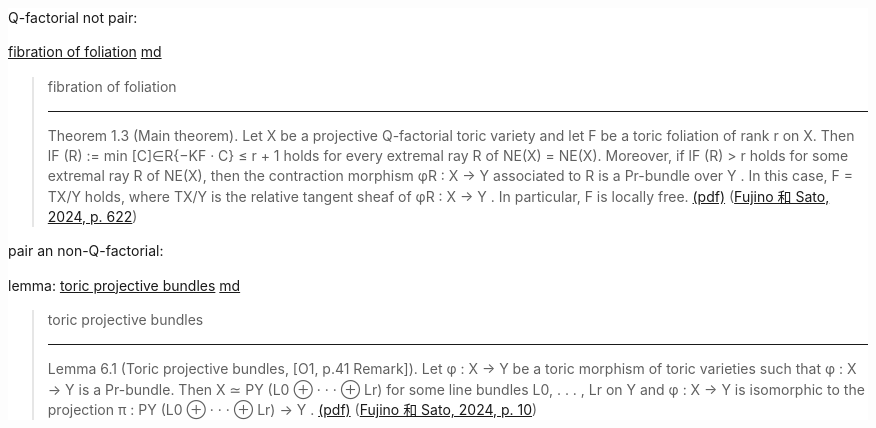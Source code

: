 Q-factorial not pair:

<a href="zotero://note/u/XQ7KX6DA/">fibration of foliation</a> [md](/wiki/zotero/fiberation-of-foliation-XQ7KX6DA)

> fibration of foliation
>
> ---
>
> Theorem 1.3 (Main theorem). Let X be a projective Q-factorial toric variety and let F be a toric foliation of rank r on X. Then lF (R) := min [C]∈R{−KF · C} ≤ r + 1 holds for every extremal ray R of NE(X) = NE(X). Moreover, if lF (R) > r holds for some extremal ray R of NE(X), then the contraction morphism φR : X → Y associated to R is a Pr-bundle over Y . In this case, F = TX/Y holds, where TX/Y is the relative tangent sheaf of φR : X → Y . In particular, F is locally free. <a href="zotero://open-pdf/library/items/KTWQWE42?page=2&#x26;annotation=JDA7T8LC">(pdf)</a></a> (<a href="zotero://select/library/items/EKMUTKJQ">Fujino 和 Sato, 2024, p. 622</a>)

pair an non-Q-factorial:

lemma: <a href="zotero://note/u/3L8HHICB/">toric projective bundles</a> [md](/wiki/zotero/toric-projective-bundles-3L8HHICB)

> toric projective bundles
>
> ---
>
> Lemma 6.1 (Toric projective bundles, [O1, p.41 Remark]). Let φ : X → Y be a toric morphism of toric varieties such that φ : X → Y is a Pr-bundle. Then X ≃ PY (L0 ⊕ · · · ⊕ Lr) for some line bundles L0, . . . , Lr on Y and φ : X → Y is isomorphic to the projection π : PY (L0 ⊕ · · · ⊕ Lr) → Y . <a href="zotero://open-pdf/library/items/E5B25L2Y?page=10&#x26;annotation=M5B3NS2H">(pdf)</a></a> (<a href="zotero://select/library/items/D8MPTCU8">Fujino 和 Sato, 2024, p. 10</a>)
